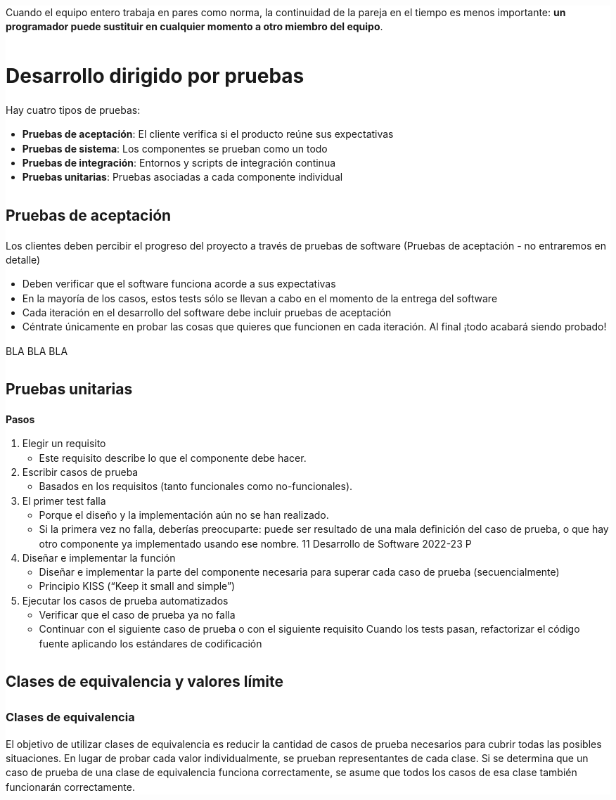Cuando el equipo entero trabaja en pares como norma, la continuidad de la pareja en el tiempo es menos importante: **un programador puede sustituir en cualquier momento a otro miembro del equipo**.

# Desarrollo dirigido por pruebas

Hay cuatro tipos de pruebas:
- **Pruebas de aceptación**: El cliente verifica si el producto reúne sus expectativas
- **Pruebas de sistema**: Los componentes se prueban como un todo
- **Pruebas de integración**: Entornos y scripts de integración continua
- **Pruebas unitarias**: Pruebas asociadas a cada componente individual
## Pruebas de aceptación
Los clientes deben percibir el progreso del proyecto a través de pruebas de software (Pruebas de aceptación - no entraremos en detalle) 
- Deben verificar que el software funciona acorde a sus expectativas 
- En la mayoría de los casos, estos tests sólo se llevan a cabo en el momento de la entrega del software
- Cada iteración en el desarrollo del software debe incluir pruebas de aceptación
- Céntrate únicamente en probar las cosas que quieres que funcionen en cada iteración. Al final ¡todo acabará siendo probado!

BLA BLA BLA 

## Pruebas unitarias
**Pasos**
1. Elegir un requisito 
	- Este requisito describe lo que el componente debe hacer. 
2. Escribir casos de prueba 
	- Basados en los requisitos (tanto funcionales como no-funcionales). 
3. El primer test falla 
	- Porque el diseño y la implementación aún no se han realizado. 
	- Si la primera vez no falla, deberías preocuparte: puede ser resultado de una mala definición del caso de prueba, o que hay otro componente ya implementado usando ese nombre. 11 Desarrollo de Software 2022-23 P
4. Diseñar e implementar la función
	 - Diseñar e implementar la parte del componente necesaria para superar cada caso de prueba (secuencialmente)
	 - Principio KISS (“Keep it small and simple”)
5. Ejecutar los casos de prueba automatizados 
	- Verificar que el caso de prueba ya no falla
	- Continuar con el siguiente caso de prueba o con el siguiente requisito
Cuando los tests pasan, refactorizar el código fuente aplicando los estándares de codificación

## Clases de equivalencia y valores límite
### Clases de equivalencia
El objetivo de utilizar clases de equivalencia es reducir la cantidad de casos de prueba necesarios para cubrir todas las posibles situaciones.
En lugar de probar cada valor individualmente, se prueban representantes de cada clase. Si se determina que un caso de prueba de una clase de equivalencia funciona correctamente, se asume que todos los casos de esa clase también funcionarán correctamente.
